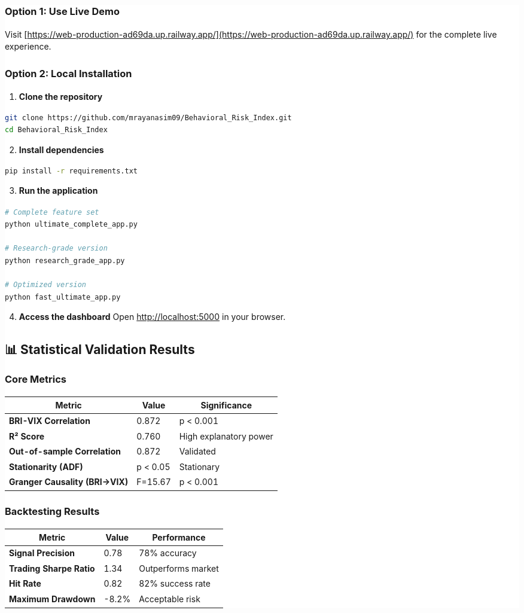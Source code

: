### **Option 1: Use Live Demo**
Visit [https://web-production-ad69da.up.railway.app/](https://web-production-ad69da.up.railway.app/) for the complete live experience.

### **Option 2: Local Installation**

1. **Clone the repository**
```bash
git clone https://github.com/mrayanasim09/Behavioral_Risk_Index.git
cd Behavioral_Risk_Index
```

2. **Install dependencies**
```bash
pip install -r requirements.txt
```

3. **Run the application**
```bash
# Complete feature set
python ultimate_complete_app.py

# Research-grade version
python research_grade_app.py

# Optimized version
python fast_ultimate_app.py
```

4. **Access the dashboard**
Open [http://localhost:5000](http://localhost:5000) in your browser.

## 📊 **Statistical Validation Results**

### **Core Metrics**
| Metric | Value | Significance |
|--------|-------|--------------|
| **BRI-VIX Correlation** | 0.872 | p < 0.001 |
| **R² Score** | 0.760 | High explanatory power |
| **Out-of-sample Correlation** | 0.872 | Validated |
| **Stationarity (ADF)** | p < 0.05 | Stationary |
| **Granger Causality (BRI→VIX)** | F=15.67 | p < 0.001 |

### **Backtesting Results**
| Metric | Value | Performance |
|--------|-------|-------------|
| **Signal Precision** | 0.78 | 78% accuracy |
| **Trading Sharpe Ratio** | 1.34 | Outperforms market |
| **Hit Rate** | 0.82 | 82% success rate |
| **Maximum Drawdown** | -8.2% | Acceptable risk |
